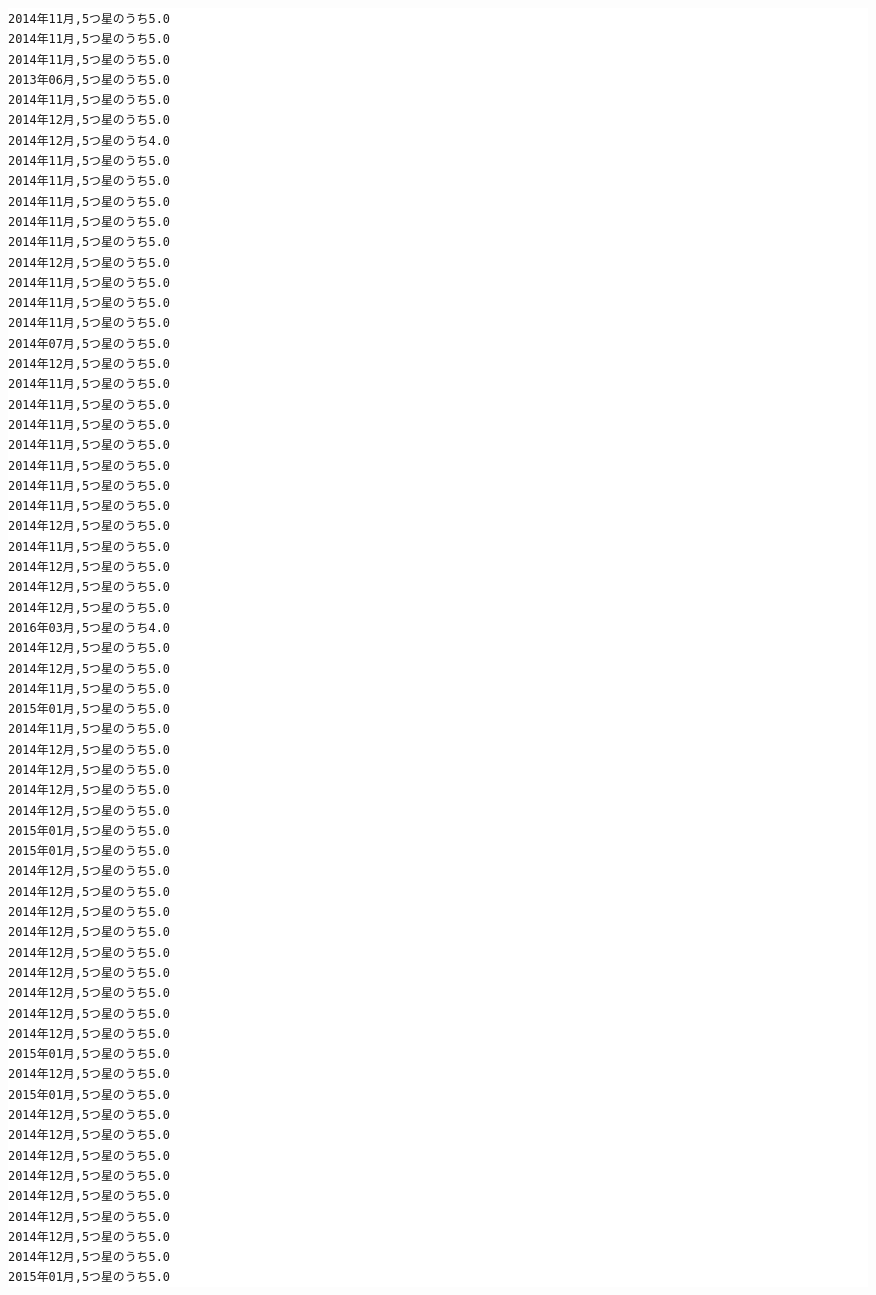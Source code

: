 ``` csv
2014年11月,5つ星のうち5.0
2014年11月,5つ星のうち5.0
2014年11月,5つ星のうち5.0
2013年06月,5つ星のうち5.0
2014年11月,5つ星のうち5.0
2014年12月,5つ星のうち5.0
2014年12月,5つ星のうち4.0
2014年11月,5つ星のうち5.0
2014年11月,5つ星のうち5.0
2014年11月,5つ星のうち5.0
2014年11月,5つ星のうち5.0
2014年11月,5つ星のうち5.0
2014年12月,5つ星のうち5.0
2014年11月,5つ星のうち5.0
2014年11月,5つ星のうち5.0
2014年11月,5つ星のうち5.0
2014年07月,5つ星のうち5.0
2014年12月,5つ星のうち5.0
2014年11月,5つ星のうち5.0
2014年11月,5つ星のうち5.0
2014年11月,5つ星のうち5.0
2014年11月,5つ星のうち5.0
2014年11月,5つ星のうち5.0
2014年11月,5つ星のうち5.0
2014年11月,5つ星のうち5.0
2014年12月,5つ星のうち5.0
2014年11月,5つ星のうち5.0
2014年12月,5つ星のうち5.0
2014年12月,5つ星のうち5.0
2014年12月,5つ星のうち5.0
2016年03月,5つ星のうち4.0
2014年12月,5つ星のうち5.0
2014年12月,5つ星のうち5.0
2014年11月,5つ星のうち5.0
2015年01月,5つ星のうち5.0
2014年11月,5つ星のうち5.0
2014年12月,5つ星のうち5.0
2014年12月,5つ星のうち5.0
2014年12月,5つ星のうち5.0
2014年12月,5つ星のうち5.0
2015年01月,5つ星のうち5.0
2015年01月,5つ星のうち5.0
2014年12月,5つ星のうち5.0
2014年12月,5つ星のうち5.0
2014年12月,5つ星のうち5.0
2014年12月,5つ星のうち5.0
2014年12月,5つ星のうち5.0
2014年12月,5つ星のうち5.0
2014年12月,5つ星のうち5.0
2014年12月,5つ星のうち5.0
2014年12月,5つ星のうち5.0
2015年01月,5つ星のうち5.0
2014年12月,5つ星のうち5.0
2015年01月,5つ星のうち5.0
2014年12月,5つ星のうち5.0
2014年12月,5つ星のうち5.0
2014年12月,5つ星のうち5.0
2014年12月,5つ星のうち5.0
2014年12月,5つ星のうち5.0
2014年12月,5つ星のうち5.0
2014年12月,5つ星のうち5.0
2014年12月,5つ星のうち5.0
2015年01月,5つ星のうち5.0
```